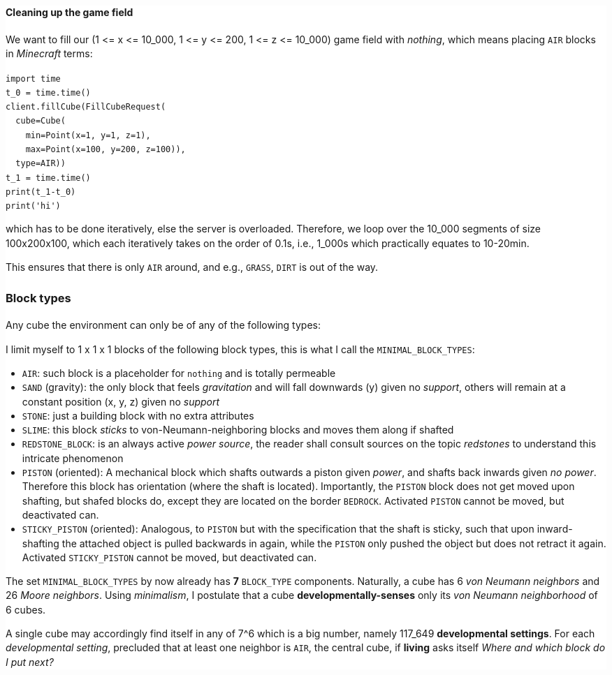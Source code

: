 #### Cleaning up the game field

We want to fill our (1 <= x <= 10_000, 1 <= y <= 200, 1 <= z <= 10_000) game field with *nothing*, which means placing `AIR` blocks in *Minecraft* terms:

```
import time
t_0 = time.time()
client.fillCube(FillCubeRequest(
  cube=Cube(
    min=Point(x=1, y=1, z=1),
    max=Point(x=100, y=200, z=100)),
  type=AIR))
t_1 = time.time()
print(t_1-t_0)
print('hi')
```

which has to be done iteratively, else the server is overloaded.
Therefore, we loop over the 10_000 segments of size 100x200x100, which each iteratively takes on the order of 0.1s, i.e., 1_000s which practically equates to 10-20min.

This ensures that there is only `AIR` around, and e.g., `GRASS`, `DIRT` is out of the way.

### Block types

Any cube the environment can only be of any of the following types:

I limit myself to 1 x 1 x 1 blocks of the following block types, this is what I call the `MINIMAL_BLOCK_TYPES`:
- `AIR`: such block is a placeholder for `nothing` and is totally permeable
- `SAND` (gravity): the only block that feels *gravitation* and will fall downwards (y) given no *support*, others will remain at a constant position (x, y, z) given no *support*
- `STONE`: just a building block with no extra attributes
- `SLIME`: this block *sticks* to von-Neumann-neighboring blocks and moves them along if shafted
- `REDSTONE_BLOCK`: is an always active *power source*, the reader shall consult sources on the topic *redstones* to understand this intricate phenomenon
- `PISTON` (oriented): A mechanical block which shafts outwards a piston given *power*, and shafts back inwards given *no power*. Therefore this block has orientation (where the shaft is located). Importantly, the `PISTON` block does not get moved upon shafting, but shafed blocks do, except they are located on the border `BEDROCK`. Activated `PISTON` cannot be moved, but deactivated can.
- `STICKY_PISTON` (oriented): Analogous, to `PISTON` but with the specification that the shaft is sticky, such that upon inward-shafting the attached object is pulled backwards in again, while the `PISTON` only pushed the object but does not retract it again. Activated `STICKY_PISTON` cannot be moved, but deactivated can.

The set `MINIMAL_BLOCK_TYPES` by now already has **7** `BLOCK_TYPE` components.
Naturally, a cube has 6 *von Neumann neighbors* and 26 *Moore neighbors*.
Using *minimalism*, I postulate that a cube
**developmentally-senses** only its *von Neumann neighborhood* of 6 cubes.

A single cube may accordingly find itself in any of 7^6 which is a big number, namely 117_649 **developmental settings**.
For each *developmental setting*, precluded that at least one neighbor is `AIR`, the central cube, if **living** asks itself
*Where and which block do I put next?*
